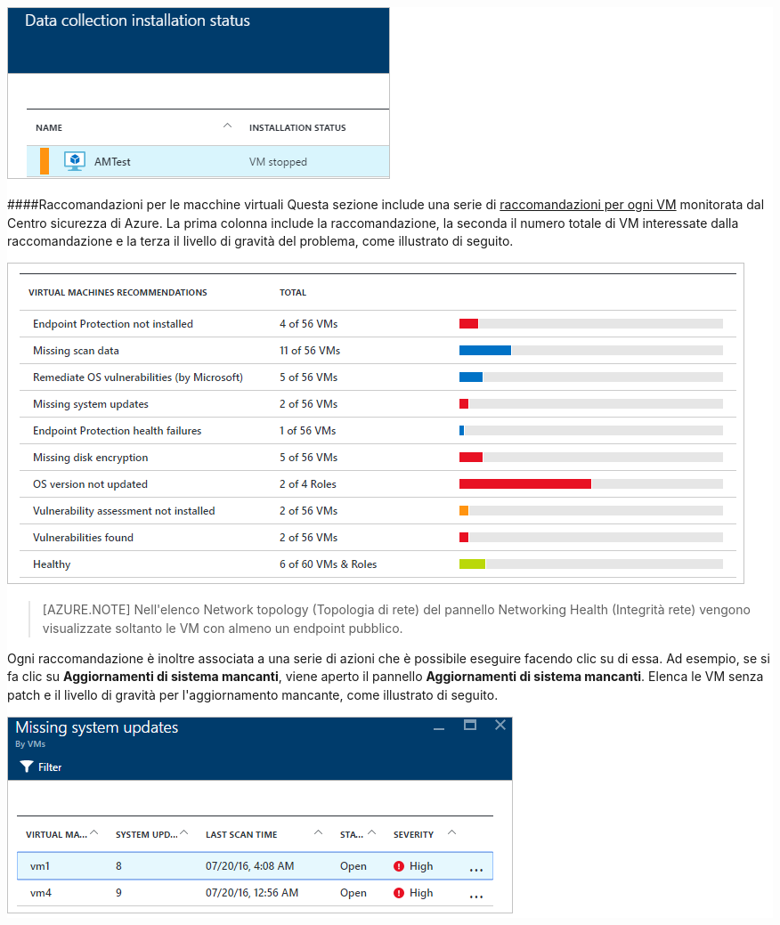 ![Stato inizializzazione](./media/security-center-monitoring/security-center-monitoring-fig3-ga.png)


####Raccomandazioni per le macchine virtuali
Questa sezione include una serie di [raccomandazioni per ogni VM](security-center-virtual-machine-recommendations.md) monitorata dal Centro sicurezza di Azure. La prima colonna include la raccomandazione, la seconda il numero totale di VM interessate dalla raccomandazione e la terza il livello di gravità del problema, come illustrato di seguito.

![Raccomandazioni per le VM](./media/security-center-monitoring/security-center-monitoring-fig4-ga.png)  

> [AZURE.NOTE] Nell'elenco Network topology (Topologia di rete) del pannello Networking Health (Integrità rete) vengono visualizzate soltanto le VM con almeno un endpoint pubblico.

Ogni raccomandazione è inoltre associata a una serie di azioni che è possibile eseguire facendo clic su di essa. Ad esempio, se si fa clic su **Aggiornamenti di sistema mancanti**, viene aperto il pannello **Aggiornamenti di sistema mancanti**. Elenca le VM senza patch e il livello di gravità per l'aggiornamento mancante, come illustrato di seguito.

![Aggiornamenti di sistema mancanti](./media/security-center-monitoring/security-center-monitoring-fig5-ga.png)  
